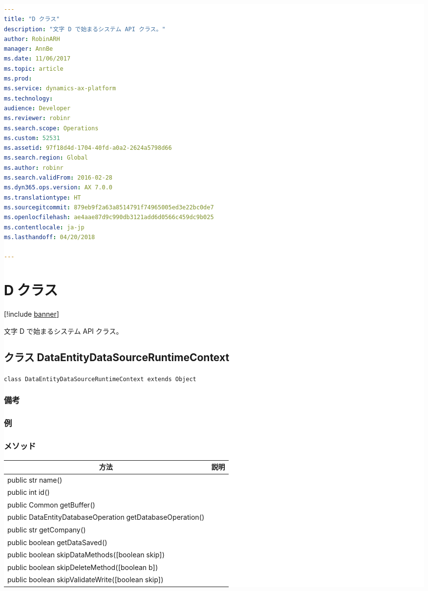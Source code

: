```yaml
---
title: "D クラス"
description: "文字 D で始まるシステム API クラス。"
author: RobinARH
manager: AnnBe
ms.date: 11/06/2017
ms.topic: article
ms.prod: 
ms.service: dynamics-ax-platform
ms.technology: 
audience: Developer
ms.reviewer: robinr
ms.search.scope: Operations
ms.custom: 52531
ms.assetid: 97f18d4d-1704-40fd-a0a2-2624a5798d66
ms.search.region: Global
ms.author: robinr
ms.search.validFrom: 2016-02-28
ms.dyn365.ops.version: AX 7.0.0
ms.translationtype: HT
ms.sourcegitcommit: 879eb9f2a63a8514791f74965005ed3e22bc0de7
ms.openlocfilehash: ae4aae87d9c990db3121add6d0566c459dc9b025
ms.contentlocale: ja-jp
ms.lasthandoff: 04/20/2018

---
```


# <a name="d-classes"></a>D クラス

[!include [banner](../includes/banner.md)]

文字 D で始まるシステム API クラス。

<a name="class-dataentitydatasourceruntimecontext"></a>クラス DataEntityDataSourceRuntimeContext
----------------------------------------

    class DataEntityDataSourceRuntimeContext extends Object

### <a name="remarks"></a>備考

### <a name="examples"></a>例

### <a name="methods"></a>メソッド

| 方法                                                                         | 説明 |
|--------------------------------------------------------------------------------|-------------|
| public str name()                                                              |             |
| public int id()                                                                |             |
| public Common getBuffer()                                                      |             |
| public DataEntityDatabaseOperation getDatabaseOperation()                      |             |
| public str getCompany()                                                        |             |
| public boolean getDataSaved()                                                  |             |
| public boolean skipDataMethods(\[boolean skip\])                               |             |
| public boolean skipDeleteMethod(\[boolean b\])                                 |             |
| public boolean skipValidateWrite(\[boolean skip\])                             |             |